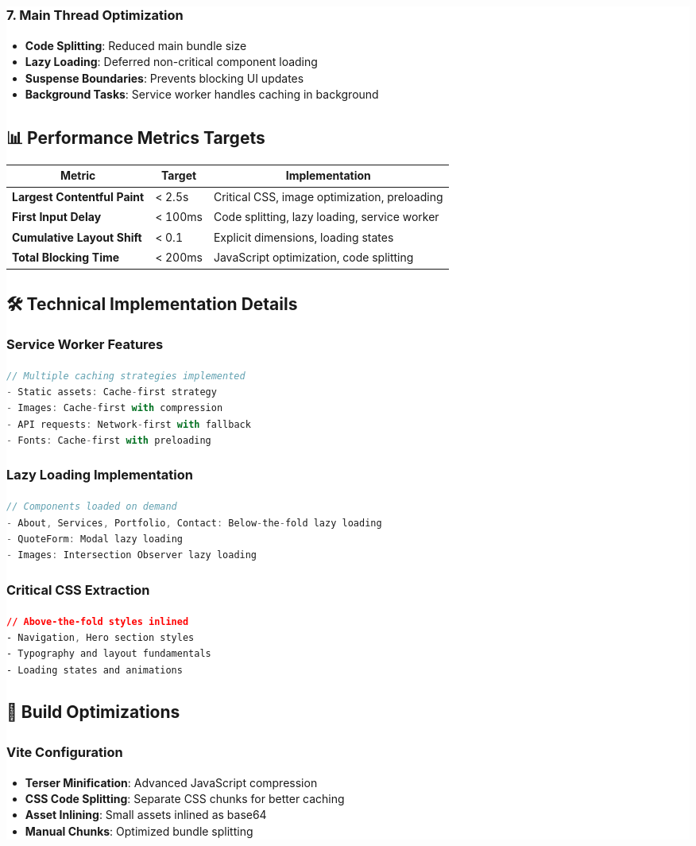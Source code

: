 ### 7. **Main Thread Optimization**
- **Code Splitting**: Reduced main bundle size
- **Lazy Loading**: Deferred non-critical component loading
- **Suspense Boundaries**: Prevents blocking UI updates
- **Background Tasks**: Service worker handles caching in background

## 📊 Performance Metrics Targets

| Metric | Target | Implementation |
|--------|--------|----------------|
| **Largest Contentful Paint** | < 2.5s | Critical CSS, image optimization, preloading |
| **First Input Delay** | < 100ms | Code splitting, lazy loading, service worker |
| **Cumulative Layout Shift** | < 0.1 | Explicit dimensions, loading states |
| **Total Blocking Time** | < 200ms | JavaScript optimization, code splitting |

## 🛠 Technical Implementation Details

### Service Worker Features
```javascript
// Multiple caching strategies implemented
- Static assets: Cache-first strategy
- Images: Cache-first with compression
- API requests: Network-first with fallback
- Fonts: Cache-first with preloading
```

### Lazy Loading Implementation
```javascript
// Components loaded on demand
- About, Services, Portfolio, Contact: Below-the-fold lazy loading
- QuoteForm: Modal lazy loading
- Images: Intersection Observer lazy loading
```

### Critical CSS Extraction
```css
// Above-the-fold styles inlined
- Navigation, Hero section styles
- Typography and layout fundamentals
- Loading states and animations
```

## 🚀 Build Optimizations

### Vite Configuration
- **Terser Minification**: Advanced JavaScript compression
- **CSS Code Splitting**: Separate CSS chunks for better caching
- **Asset Inlining**: Small assets inlined as base64
- **Manual Chunks**: Optimized bundle splitting
